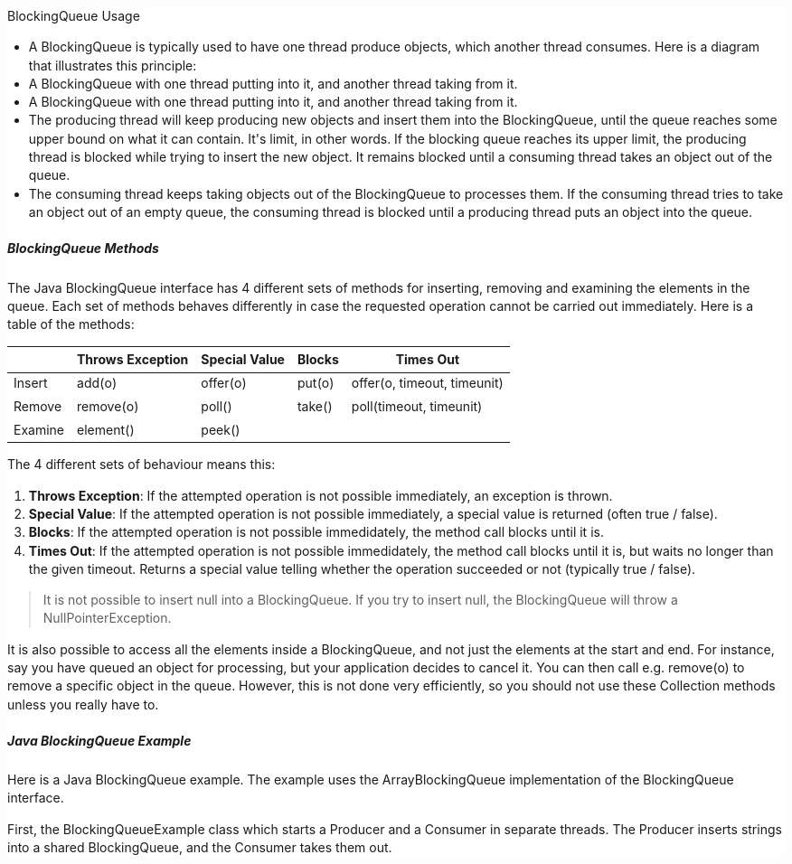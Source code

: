BlockingQueue Usage

* A BlockingQueue is typically used to have one thread produce objects, which another thread consumes. Here is a diagram that illustrates this principle:
* A BlockingQueue with one thread putting into it, and another thread taking from it.
* A BlockingQueue with one thread putting into it, and another thread taking from it.
* The producing thread will keep producing new objects and insert them into the BlockingQueue, until the queue reaches some upper bound on what it can contain. It's limit, in other words. If the blocking queue reaches its upper limit, the producing thread is blocked while trying to insert the new object. It remains blocked until a consuming thread takes an object out of the queue.
* The consuming thread keeps taking objects out of the BlockingQueue to processes them. If the consuming thread tries to take an object out of an empty queue, the consuming thread is blocked until a producing thread puts an object into the queue.

##### BlockingQueue Methods

The Java BlockingQueue interface has 4 different sets of methods for inserting, removing and examining the elements in the queue. Each set of methods behaves differently in case the requested operation cannot be carried out immediately. Here is a table of the methods:

| | Throws Exception | Special Value | Blocks | Times Out |
|---|---|---|---|---|
| Insert | add(o)	 | offer(o)	| put(o) | offer(o, timeout, timeunit)
| Remove | remove(o) | 	poll()	| take() | poll(timeout, timeunit)
| Examine | element() | peek() |	 

The 4 different sets of behaviour means this:

1. **Throws Exception**: If the attempted operation is not possible immediately, an exception is thrown.
2. **Special Value**: If the attempted operation is not possible immediately, a special value is returned (often true / false).
3. **Blocks**: If the attempted operation is not possible immedidately, the method call blocks until it is.
4. **Times Out**: If the attempted operation is not possible immedidately, the method call blocks until it is, but waits no longer than the given timeout. Returns a special value telling whether the operation succeeded or not (typically true / false).

> It is not possible to insert null into a BlockingQueue. If you try to insert null, the BlockingQueue will throw a NullPointerException.

It is also possible to access all the elements inside a BlockingQueue, and not just the elements at the start and end. For instance, say you have queued an object for processing, but your application decides to cancel it. You can then call e.g. remove(o) to remove a specific object in the queue. However, this is not done very efficiently, so you should not use these Collection methods unless you really have to.

##### Java BlockingQueue Example

Here is a Java BlockingQueue example. The example uses the ArrayBlockingQueue implementation of the BlockingQueue interface.

First, the BlockingQueueExample class which starts a Producer and a Consumer in separate threads. The Producer inserts strings into a shared BlockingQueue, and the Consumer takes them out.
